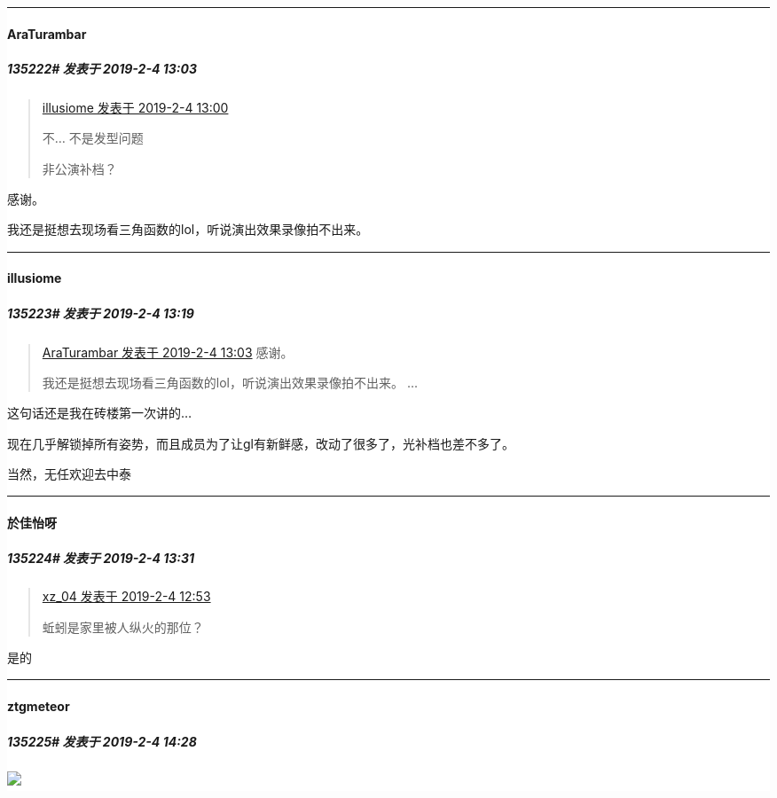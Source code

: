 
*****

####  AraTurambar  
##### 135222#       发表于 2019-2-4 13:03


<blockquote><a href="httphttps://bbs.saraba1st.com/2b/forum.php?mod=redirect&amp;goto=findpost&amp;pid=42482238&amp;ptid=1105387" target="_blank">illusiome 发表于 2019-2-4 13:00</a>

不… 不是发型问题


非公演补档？</blockquote>
感谢。


我还是挺想去现场看三角函数的lol，听说演出效果录像拍不出来。


*****

####  illusiome  
##### 135223#       发表于 2019-2-4 13:19


<blockquote><a href="httphttps://bbs.saraba1st.com/2b/forum.php?mod=redirect&amp;goto=findpost&amp;pid=42482259&amp;ptid=1105387" target="_blank">AraTurambar 发表于 2019-2-4 13:03</a>
感谢。


我还是挺想去现场看三角函数的lol，听说演出效果录像拍不出来。 ...</blockquote>
这句话还是我在砖楼第一次讲的…

现在几乎解锁掉所有姿势，而且成员为了让gl有新鲜感，改动了很多了，光补档也差不多了。

当然，无任欢迎去中泰


*****

####  於佳怡呀  
##### 135224#       发表于 2019-2-4 13:31


<blockquote><a href="httphttps://bbs.saraba1st.com/2b/forum.php?mod=redirect&amp;goto=findpost&amp;pid=42482175&amp;ptid=1105387" target="_blank">xz_04 发表于 2019-2-4 12:53</a>

蚯蚓是家里被人纵火的那位？</blockquote>
是的


*****

####  ztgmeteor  
##### 135225#       发表于 2019-2-4 14:28


<img src="https://wx2.sinaimg.cn/mw690/006csUHZly1fzucz7mdkuj31l4246e83.jpg" referrerpolicy="no-referrer">
